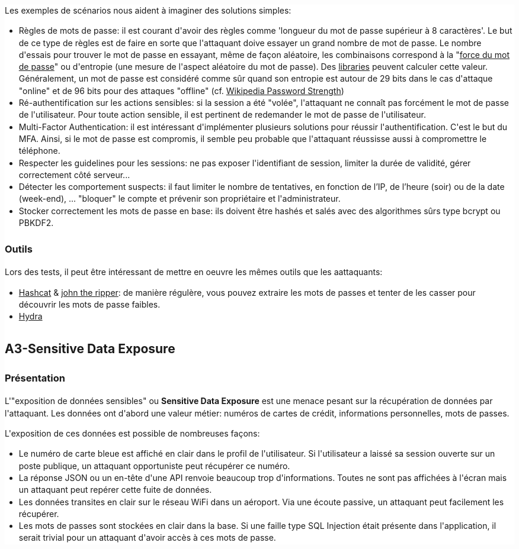 Les exemples de scénarios nous aident à imaginer des solutions simples:
 - Règles de mots de passe: il est courant d'avoir des règles comme 'longueur du mot de passe supérieur à 8 caractères'. Le but de ce type de règles est de faire en sorte que l'attaquant doive essayer un grand nombre de mot de passe. Le nombre d'essais pour trouver le mot de passe en essayant, même de façon aléatoire, les combinaisons correspond à la "[force du mot de passe](https://en.wikipedia.org/wiki/Password_strength)" ou d'entropie (une mesure de l'aspect aléatoire du mot de passe). Des [libraries](https://github.com/jreesuk/entropizer) peuvent calculer cette valeur. Généralement, un mot de passe est considéré comme sûr quand son entropie est autour de 29 bits dans le cas d'attaque "online" et de 96 bits pour des attaques "offline" (cf. [Wikipedia Password Strength](https://en.wikipedia.org/wiki/Password_strength#Required_bits_of_entropy))
 - Ré-authentification sur les actions sensibles: si la session a été "volée", l'attaquant ne connaît pas forcément le mot de passe de l'utilisateur. Pour toute action sensible, il est pertinent de redemander le mot de passe de l'utilisateur.
 - Multi-Factor Authentication: il est intéressant d'implémenter plusieurs solutions pour réussir l'authentification. C'est le but du MFA. Ainsi, si le mot de passe est compromis, il semble peu probable que l'attaquant réussisse aussi à compromettre le téléphone.
 - Respecter les guidelines pour les sessions: ne pas exposer l'identifiant de session, limiter la durée de validité, gérer correctement côté serveur...
 - Détecter les comportement suspects: il faut limiter le nombre de tentatives, en fonction de l’IP, de l’heure (soir) ou de la date (week-end), ... "bloquer" le compte et prévenir son propriétaire et l'administrateur.
 - Stocker correctement les mots de passe en base: ils doivent être hashés et salés avec des algorithmes sûrs type bcrypt ou PBKDF2.

### Outils

Lors des tests, il peut être intéressant de mettre en oeuvre les mêmes outils que les aattaquants:
 - [Hashcat](https://hashcat.net/hashcat/) & [john the ripper](https://www.openwall.com/john/): de manière régulère, vous pouvez extraire les mots de passes et tenter de les casser pour découvrir les mots de passe faibles.
 - [Hydra](https://github.com/vanhauser-thc/thc-hydra/)

## A3-Sensitive Data Exposure

### Présentation

L'"exposition de données sensibles" ou **Sensitive Data Exposure** est une menace pesant sur la récupération
de données par l'attaquant. Les données ont d'abord une valeur métier: numéros de cartes de crédit, informations
personnelles, mots de passes.

L'exposition de ces données est possible de nombreuses façons:
 - Le numéro de carte bleue est affiché en clair dans le profil de l'utilisateur. Si l'utilisateur a laissé sa session ouverte sur un poste publique, un attaquant opportuniste peut récupérer ce numéro.
 - La réponse JSON ou un en-tête d'une API renvoie beaucoup trop d'informations. Toutes ne sont pas affichées à l'écran mais un attaquant peut repérer cette fuite de données.
 - Les données transites en clair sur le réseau WiFi dans un aéroport. Via une écoute passive, un attaquant peut facilement les récupérer.
 - Les mots de passes sont stockées en clair dans la base. Si une faille type SQL Injection était présente dans l'application, il serait trivial pour un attaquant d'avoir accès à ces mots de passe.
